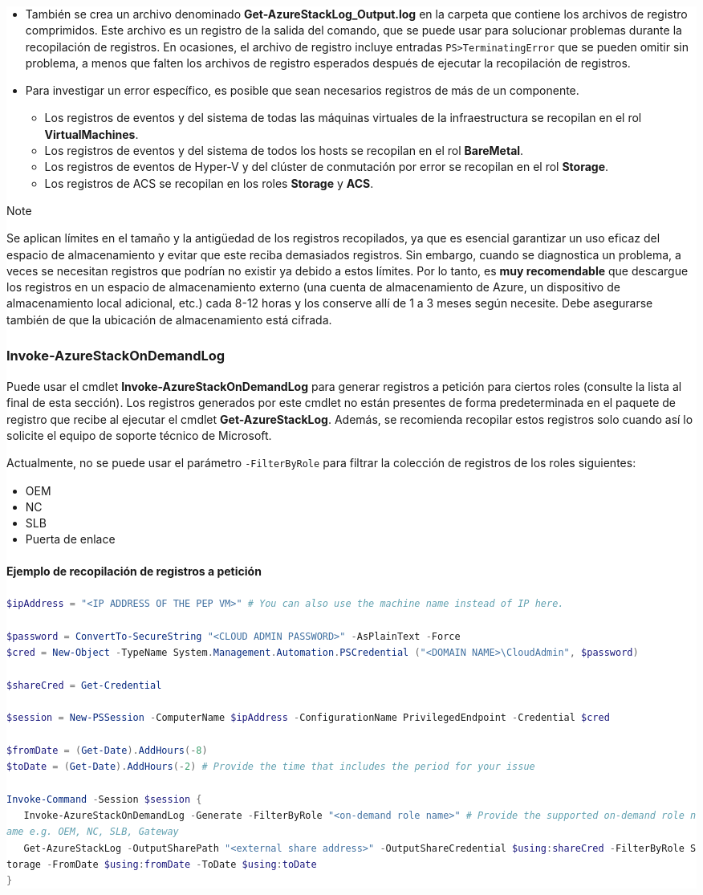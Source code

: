* También se crea un archivo denominado **Get-AzureStackLog_Output.log** en la carpeta que contiene los archivos de registro comprimidos. Este archivo es un registro de la salida del comando, que se puede usar para solucionar problemas durante la recopilación de registros. En ocasiones, el archivo de registro incluye entradas `PS>TerminatingError` que se pueden omitir sin problema, a menos que falten los archivos de registro esperados después de ejecutar la recopilación de registros.
* Para investigar un error específico, es posible que sean necesarios registros de más de un componente.

  * Los registros de eventos y del sistema de todas las máquinas virtuales de la infraestructura se recopilan en el rol **VirtualMachines**.
  * Los registros de eventos y del sistema de todos los hosts se recopilan en el rol **BareMetal**.
  * Los registros de eventos de Hyper-V y del clúster de conmutación por error se recopilan en el rol **Storage**.
  * Los registros de ACS se recopilan en los roles **Storage** y **ACS**.

> [!NOTE]
> Se aplican límites en el tamaño y la antigüedad de los registros recopilados, ya que es esencial garantizar un uso eficaz del espacio de almacenamiento y evitar que este reciba demasiados registros. Sin embargo, cuando se diagnostica un problema, a veces se necesitan registros que podrían no existir ya debido a estos límites. Por lo tanto, es **muy recomendable** que descargue los registros en un espacio de almacenamiento externo (una cuenta de almacenamiento de Azure, un dispositivo de almacenamiento local adicional, etc.) cada 8-12 horas y los conserve allí de 1 a 3 meses según necesite. Debe asegurarse también de que la ubicación de almacenamiento está cifrada.

### <a name="invoke-azurestackondemandlog"></a>Invoke-AzureStackOnDemandLog

Puede usar el cmdlet **Invoke-AzureStackOnDemandLog** para generar registros a petición para ciertos roles (consulte la lista al final de esta sección). Los registros generados por este cmdlet no están presentes de forma predeterminada en el paquete de registro que recibe al ejecutar el cmdlet **Get-AzureStackLog**. Además, se recomienda recopilar estos registros solo cuando así lo solicite el equipo de soporte técnico de Microsoft.

Actualmente, no se puede usar el parámetro `-FilterByRole` para filtrar la colección de registros de los roles siguientes:

* OEM
* NC
* SLB
* Puerta de enlace

#### <a name="example-of-collecting-on-demand-diagnostic-logs"></a>Ejemplo de recopilación de registros a petición

```powershell
$ipAddress = "<IP ADDRESS OF THE PEP VM>" # You can also use the machine name instead of IP here.

$password = ConvertTo-SecureString "<CLOUD ADMIN PASSWORD>" -AsPlainText -Force
$cred = New-Object -TypeName System.Management.Automation.PSCredential ("<DOMAIN NAME>\CloudAdmin", $password)

$shareCred = Get-Credential

$session = New-PSSession -ComputerName $ipAddress -ConfigurationName PrivilegedEndpoint -Credential $cred

$fromDate = (Get-Date).AddHours(-8)
$toDate = (Get-Date).AddHours(-2) # Provide the time that includes the period for your issue

Invoke-Command -Session $session {
   Invoke-AzureStackOnDemandLog -Generate -FilterByRole "<on-demand role name>" # Provide the supported on-demand role name e.g. OEM, NC, SLB, Gateway
   Get-AzureStackLog -OutputSharePath "<external share address>" -OutputShareCredential $using:shareCred -FilterByRole Storage -FromDate $using:fromDate -ToDate $using:toDate
}

```
